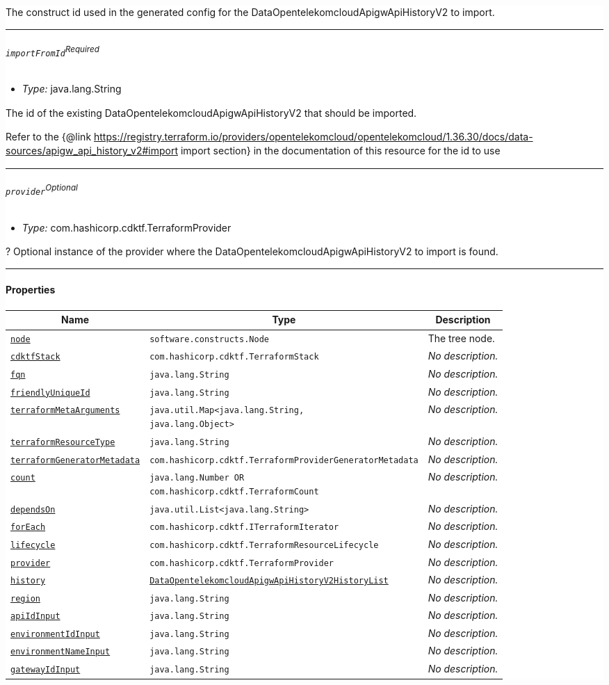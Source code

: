 The construct id used in the generated config for the DataOpentelekomcloudApigwApiHistoryV2 to import.

---

###### `importFromId`<sup>Required</sup> <a name="importFromId" id="@cdktf/provider-opentelekomcloud.dataOpentelekomcloudApigwApiHistoryV2.DataOpentelekomcloudApigwApiHistoryV2.generateConfigForImport.parameter.importFromId"></a>

- *Type:* java.lang.String

The id of the existing DataOpentelekomcloudApigwApiHistoryV2 that should be imported.

Refer to the {@link https://registry.terraform.io/providers/opentelekomcloud/opentelekomcloud/1.36.30/docs/data-sources/apigw_api_history_v2#import import section} in the documentation of this resource for the id to use

---

###### `provider`<sup>Optional</sup> <a name="provider" id="@cdktf/provider-opentelekomcloud.dataOpentelekomcloudApigwApiHistoryV2.DataOpentelekomcloudApigwApiHistoryV2.generateConfigForImport.parameter.provider"></a>

- *Type:* com.hashicorp.cdktf.TerraformProvider

? Optional instance of the provider where the DataOpentelekomcloudApigwApiHistoryV2 to import is found.

---

#### Properties <a name="Properties" id="Properties"></a>

| **Name** | **Type** | **Description** |
| --- | --- | --- |
| <code><a href="#@cdktf/provider-opentelekomcloud.dataOpentelekomcloudApigwApiHistoryV2.DataOpentelekomcloudApigwApiHistoryV2.property.node">node</a></code> | <code>software.constructs.Node</code> | The tree node. |
| <code><a href="#@cdktf/provider-opentelekomcloud.dataOpentelekomcloudApigwApiHistoryV2.DataOpentelekomcloudApigwApiHistoryV2.property.cdktfStack">cdktfStack</a></code> | <code>com.hashicorp.cdktf.TerraformStack</code> | *No description.* |
| <code><a href="#@cdktf/provider-opentelekomcloud.dataOpentelekomcloudApigwApiHistoryV2.DataOpentelekomcloudApigwApiHistoryV2.property.fqn">fqn</a></code> | <code>java.lang.String</code> | *No description.* |
| <code><a href="#@cdktf/provider-opentelekomcloud.dataOpentelekomcloudApigwApiHistoryV2.DataOpentelekomcloudApigwApiHistoryV2.property.friendlyUniqueId">friendlyUniqueId</a></code> | <code>java.lang.String</code> | *No description.* |
| <code><a href="#@cdktf/provider-opentelekomcloud.dataOpentelekomcloudApigwApiHistoryV2.DataOpentelekomcloudApigwApiHistoryV2.property.terraformMetaArguments">terraformMetaArguments</a></code> | <code>java.util.Map<java.lang.String, java.lang.Object></code> | *No description.* |
| <code><a href="#@cdktf/provider-opentelekomcloud.dataOpentelekomcloudApigwApiHistoryV2.DataOpentelekomcloudApigwApiHistoryV2.property.terraformResourceType">terraformResourceType</a></code> | <code>java.lang.String</code> | *No description.* |
| <code><a href="#@cdktf/provider-opentelekomcloud.dataOpentelekomcloudApigwApiHistoryV2.DataOpentelekomcloudApigwApiHistoryV2.property.terraformGeneratorMetadata">terraformGeneratorMetadata</a></code> | <code>com.hashicorp.cdktf.TerraformProviderGeneratorMetadata</code> | *No description.* |
| <code><a href="#@cdktf/provider-opentelekomcloud.dataOpentelekomcloudApigwApiHistoryV2.DataOpentelekomcloudApigwApiHistoryV2.property.count">count</a></code> | <code>java.lang.Number OR com.hashicorp.cdktf.TerraformCount</code> | *No description.* |
| <code><a href="#@cdktf/provider-opentelekomcloud.dataOpentelekomcloudApigwApiHistoryV2.DataOpentelekomcloudApigwApiHistoryV2.property.dependsOn">dependsOn</a></code> | <code>java.util.List<java.lang.String></code> | *No description.* |
| <code><a href="#@cdktf/provider-opentelekomcloud.dataOpentelekomcloudApigwApiHistoryV2.DataOpentelekomcloudApigwApiHistoryV2.property.forEach">forEach</a></code> | <code>com.hashicorp.cdktf.ITerraformIterator</code> | *No description.* |
| <code><a href="#@cdktf/provider-opentelekomcloud.dataOpentelekomcloudApigwApiHistoryV2.DataOpentelekomcloudApigwApiHistoryV2.property.lifecycle">lifecycle</a></code> | <code>com.hashicorp.cdktf.TerraformResourceLifecycle</code> | *No description.* |
| <code><a href="#@cdktf/provider-opentelekomcloud.dataOpentelekomcloudApigwApiHistoryV2.DataOpentelekomcloudApigwApiHistoryV2.property.provider">provider</a></code> | <code>com.hashicorp.cdktf.TerraformProvider</code> | *No description.* |
| <code><a href="#@cdktf/provider-opentelekomcloud.dataOpentelekomcloudApigwApiHistoryV2.DataOpentelekomcloudApigwApiHistoryV2.property.history">history</a></code> | <code><a href="#@cdktf/provider-opentelekomcloud.dataOpentelekomcloudApigwApiHistoryV2.DataOpentelekomcloudApigwApiHistoryV2HistoryList">DataOpentelekomcloudApigwApiHistoryV2HistoryList</a></code> | *No description.* |
| <code><a href="#@cdktf/provider-opentelekomcloud.dataOpentelekomcloudApigwApiHistoryV2.DataOpentelekomcloudApigwApiHistoryV2.property.region">region</a></code> | <code>java.lang.String</code> | *No description.* |
| <code><a href="#@cdktf/provider-opentelekomcloud.dataOpentelekomcloudApigwApiHistoryV2.DataOpentelekomcloudApigwApiHistoryV2.property.apiIdInput">apiIdInput</a></code> | <code>java.lang.String</code> | *No description.* |
| <code><a href="#@cdktf/provider-opentelekomcloud.dataOpentelekomcloudApigwApiHistoryV2.DataOpentelekomcloudApigwApiHistoryV2.property.environmentIdInput">environmentIdInput</a></code> | <code>java.lang.String</code> | *No description.* |
| <code><a href="#@cdktf/provider-opentelekomcloud.dataOpentelekomcloudApigwApiHistoryV2.DataOpentelekomcloudApigwApiHistoryV2.property.environmentNameInput">environmentNameInput</a></code> | <code>java.lang.String</code> | *No description.* |
| <code><a href="#@cdktf/provider-opentelekomcloud.dataOpentelekomcloudApigwApiHistoryV2.DataOpentelekomcloudApigwApiHistoryV2.property.gatewayIdInput">gatewayIdInput</a></code> | <code>java.lang.String</code> | *No description.* |